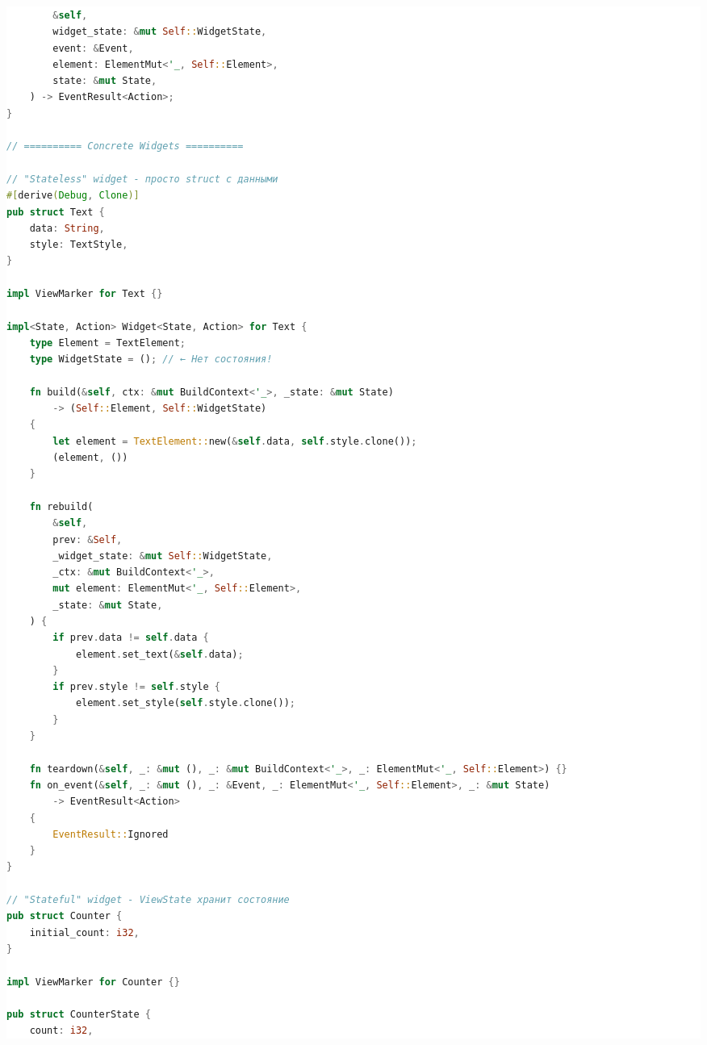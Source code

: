 ```rust
        &self,
        widget_state: &mut Self::WidgetState,
        event: &Event,
        element: ElementMut<'_, Self::Element>,
        state: &mut State,
    ) -> EventResult<Action>;
}

// ========== Concrete Widgets ==========

// "Stateless" widget - просто struct с данными
#[derive(Debug, Clone)]
pub struct Text {
    data: String,
    style: TextStyle,
}

impl ViewMarker for Text {}

impl<State, Action> Widget<State, Action> for Text {
    type Element = TextElement;
    type WidgetState = (); // ← Нет состояния!

    fn build(&self, ctx: &mut BuildContext<'_>, _state: &mut State)
        -> (Self::Element, Self::WidgetState)
    {
        let element = TextElement::new(&self.data, self.style.clone());
        (element, ())
    }

    fn rebuild(
        &self,
        prev: &Self,
        _widget_state: &mut Self::WidgetState,
        _ctx: &mut BuildContext<'_>,
        mut element: ElementMut<'_, Self::Element>,
        _state: &mut State,
    ) {
        if prev.data != self.data {
            element.set_text(&self.data);
        }
        if prev.style != self.style {
            element.set_style(self.style.clone());
        }
    }

    fn teardown(&self, _: &mut (), _: &mut BuildContext<'_>, _: ElementMut<'_, Self::Element>) {}
    fn on_event(&self, _: &mut (), _: &Event, _: ElementMut<'_, Self::Element>, _: &mut State)
        -> EventResult<Action>
    {
        EventResult::Ignored
    }
}

// "Stateful" widget - ViewState хранит состояние
pub struct Counter {
    initial_count: i32,
}

impl ViewMarker for Counter {}

pub struct CounterState {
    count: i32,
```